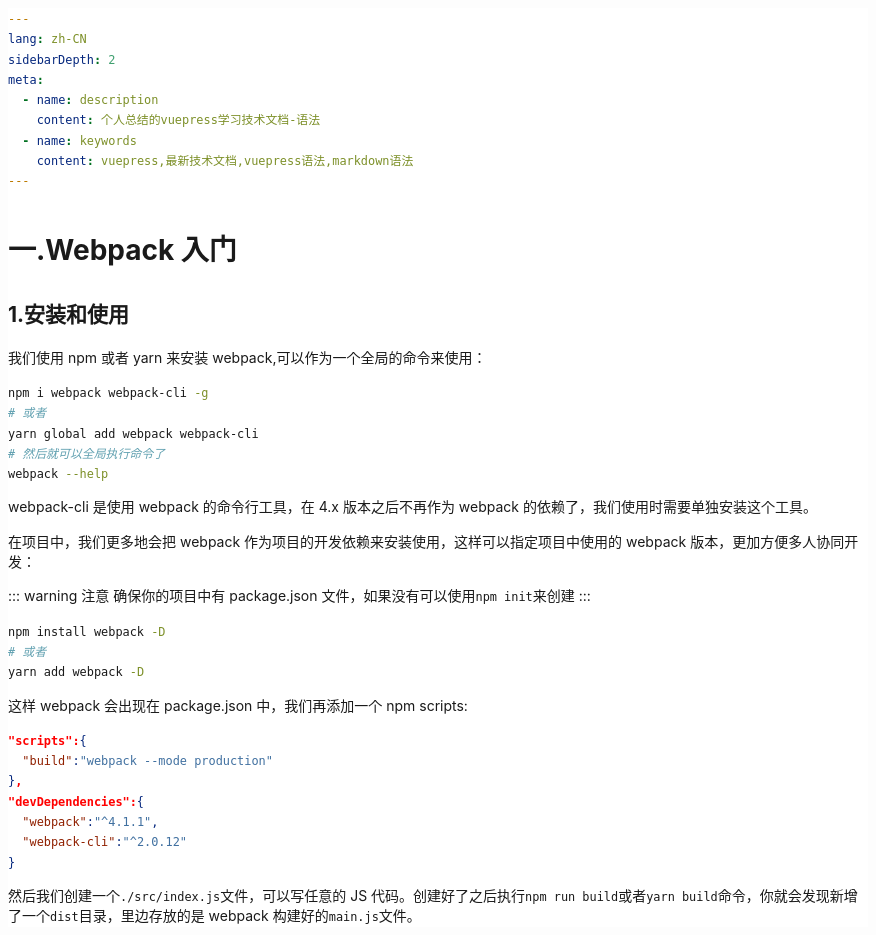 ```yaml
---
lang: zh-CN
sidebarDepth: 2
meta:
  - name: description
    content: 个人总结的vuepress学习技术文档-语法
  - name: keywords
    content: vuepress,最新技术文档,vuepress语法,markdown语法
---
```


# 一.Webpack 入门

## 1.安装和使用

我们使用 npm 或者 yarn 来安装 webpack,可以作为一个全局的命令来使用：

```bash
npm i webpack webpack-cli -g
# 或者
yarn global add webpack webpack-cli
# 然后就可以全局执行命令了
webpack --help
```

webpack-cli 是使用 webpack 的命令行工具，在 4.x 版本之后不再作为 webpack 的依赖了，我们使用时需要单独安装这个工具。

在项目中，我们更多地会把 webpack 作为项目的开发依赖来安装使用，这样可以指定项目中使用的 webpack 版本，更加方便多人协同开发：

::: warning 注意
确保你的项目中有 package.json 文件，如果没有可以使用`npm init`来创建
:::

```bash
npm install webpack -D
# 或者
yarn add webpack -D
```

这样 webpack 会出现在 package.json 中，我们再添加一个 npm scripts:

```json
"scripts":{
  "build":"webpack --mode production"
},
"devDependencies":{
  "webpack":"^4.1.1",
  "webpack-cli":"^2.0.12"
}
```

然后我们创建一个`./src/index.js`文件，可以写任意的 JS 代码。创建好了之后执行`npm run build`或者`yarn build`命令，你就会发现新增了一个`dist`目录，里边存放的是 webpack 构建好的`main.js`文件。
